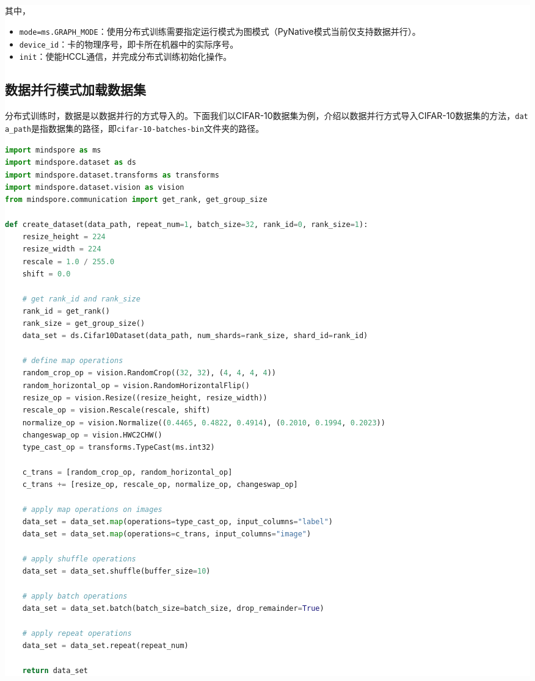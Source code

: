 其中，

- `mode=ms.GRAPH_MODE`：使用分布式训练需要指定运行模式为图模式（PyNative模式当前仅支持数据并行）。
- `device_id`：卡的物理序号，即卡所在机器中的实际序号。
- `init`：使能HCCL通信，并完成分布式训练初始化操作。

## 数据并行模式加载数据集

分布式训练时，数据是以数据并行的方式导入的。下面我们以CIFAR-10数据集为例，介绍以数据并行方式导入CIFAR-10数据集的方法，`data_path`是指数据集的路径，即`cifar-10-batches-bin`文件夹的路径。

```python
import mindspore as ms
import mindspore.dataset as ds
import mindspore.dataset.transforms as transforms
import mindspore.dataset.vision as vision
from mindspore.communication import get_rank, get_group_size

def create_dataset(data_path, repeat_num=1, batch_size=32, rank_id=0, rank_size=1):
    resize_height = 224
    resize_width = 224
    rescale = 1.0 / 255.0
    shift = 0.0

    # get rank_id and rank_size
    rank_id = get_rank()
    rank_size = get_group_size()
    data_set = ds.Cifar10Dataset(data_path, num_shards=rank_size, shard_id=rank_id)

    # define map operations
    random_crop_op = vision.RandomCrop((32, 32), (4, 4, 4, 4))
    random_horizontal_op = vision.RandomHorizontalFlip()
    resize_op = vision.Resize((resize_height, resize_width))
    rescale_op = vision.Rescale(rescale, shift)
    normalize_op = vision.Normalize((0.4465, 0.4822, 0.4914), (0.2010, 0.1994, 0.2023))
    changeswap_op = vision.HWC2CHW()
    type_cast_op = transforms.TypeCast(ms.int32)

    c_trans = [random_crop_op, random_horizontal_op]
    c_trans += [resize_op, rescale_op, normalize_op, changeswap_op]

    # apply map operations on images
    data_set = data_set.map(operations=type_cast_op, input_columns="label")
    data_set = data_set.map(operations=c_trans, input_columns="image")

    # apply shuffle operations
    data_set = data_set.shuffle(buffer_size=10)

    # apply batch operations
    data_set = data_set.batch(batch_size=batch_size, drop_remainder=True)

    # apply repeat operations
    data_set = data_set.repeat(repeat_num)

    return data_set
```

